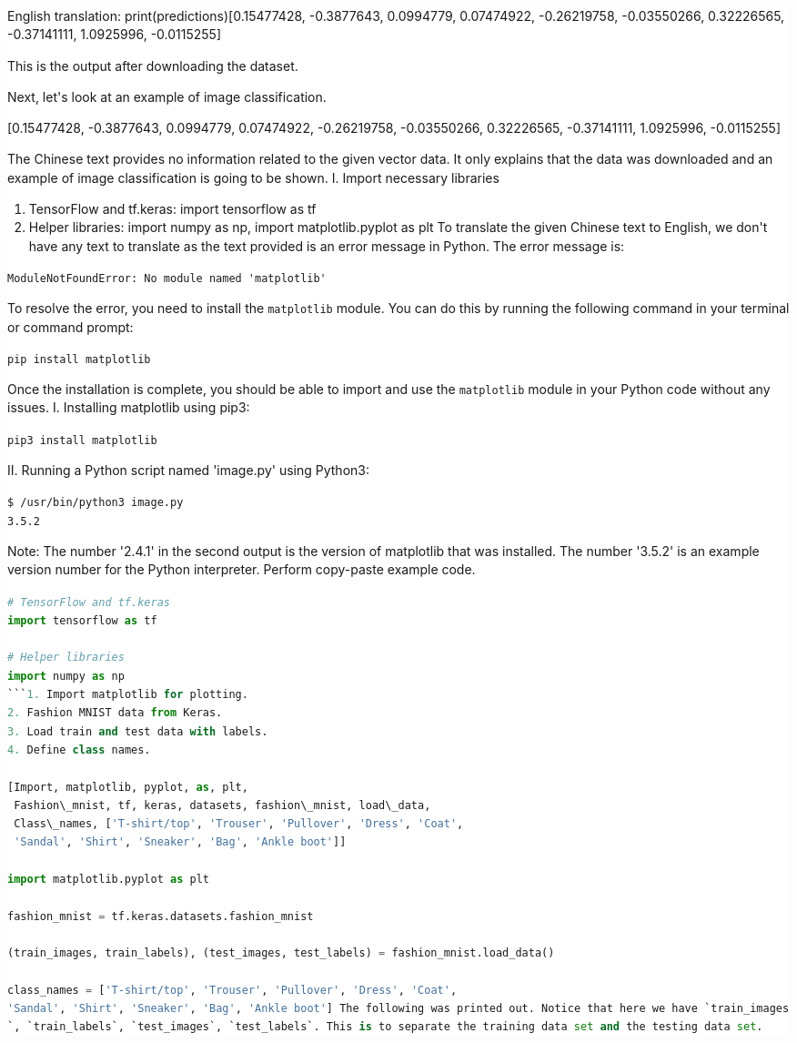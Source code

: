 English translation:
print(predictions)[0.15477428, -0.3877643, 0.0994779, 0.07474922, -0.26219758, -0.03550266,
0.32226565, -0.37141111, 1.0925996, -0.0115255]

This is the output after downloading the dataset.

Next, let's look at an example of image classification.

[0.15477428, -0.3877643, 0.0994779, 0.07474922, -0.26219758, -0.03550266,
0.32226565, -0.37141111, 1.0925996, -0.0115255]

The Chinese text provides no information related to the given vector data. It only explains that the data was downloaded and an example of image classification is going to be shown. I. Import necessary libraries

1. TensorFlow and tf.keras: import tensorflow as tf
2. Helper libraries: import numpy as np, import matplotlib.pyplot as plt To translate the given Chinese text to English, we don't have any text to translate as the text provided is an error message in Python. The error message is:

`ModuleNotFoundError: No module named 'matplotlib'`

To resolve the error, you need to install the `matplotlib` module. You can do this by running the following command in your terminal or command prompt:

`pip install matplotlib`

Once the installation is complete, you should be able to import and use the `matplotlib` module in your Python code without any issues. I. Installing matplotlib using pip3:

```bash
pip3 install matplotlib
```

II. Running a Python script named 'image.py' using Python3:

```bash
$ /usr/bin/python3 image.py
3.5.2
```

Note: The number '2.4.1' in the second output is the version of matplotlib that was installed. The number '3.5.2' is an example version number for the Python interpreter. Perform copy-paste example code.

```python
# TensorFlow and tf.keras
import tensorflow as tf

# Helper libraries
import numpy as np
```1. Import matplotlib for plotting.
2. Fashion MNIST data from Keras.
3. Load train and test data with labels.
4. Define class names.

[Import, matplotlib, pyplot, as, plt,
 Fashion\_mnist, tf, keras, datasets, fashion\_mnist, load\_data,
 Class\_names, ['T-shirt/top', 'Trouser', 'Pullover', 'Dress', 'Coat',
 'Sandal', 'Shirt', 'Sneaker', 'Bag', 'Ankle boot']]

import matplotlib.pyplot as plt

fashion_mnist = tf.keras.datasets.fashion_mnist

(train_images, train_labels), (test_images, test_labels) = fashion_mnist.load_data()

class_names = ['T-shirt/top', 'Trouser', 'Pullover', 'Dress', 'Coat',
'Sandal', 'Shirt', 'Sneaker', 'Bag', 'Ankle boot'] The following was printed out. Notice that here we have `train_images`, `train_labels`, `test_images`, `test_labels`. This is to separate the training data set and the testing data set.
```